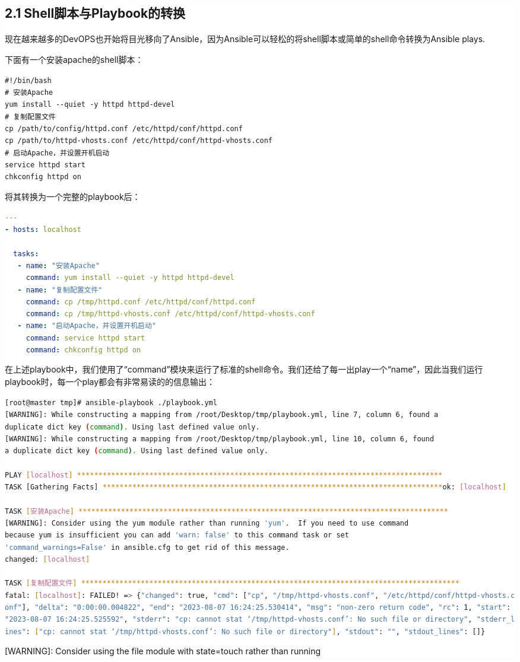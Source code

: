 ## 2.1 Shell脚本与Playbook的转换

现在越来越多的DevOPS也开始将目光移向了Ansible，因为Ansible可以轻松的将shell脚本或简单的shell命令转换为Ansible plays.

下面有一个安装apache的shell脚本：
```shell
#!/bin/bash
# 安装Apache
yum install --quiet -y httpd httpd-devel
# 复制配置文件
cp /path/to/config/httpd.conf /etc/httpd/conf/httpd.conf
cp /path/to/httpd-vhosts.conf /etc/httpd/conf/httpd-vhosts.conf
# 启动Apache，并设置开机启动
service httpd start
chkconfig httpd on
```
将其转换为一个完整的playbook后：

```yaml
---
- hosts: localhost

  tasks:
   - name: "安装Apache"
     command: yum install --quiet -y httpd httpd-devel
   - name: "复制配置文件"
     command: cp /tmp/httpd.conf /etc/httpd/conf/httpd.conf
     command: cp /tmp/httpd-vhosts.conf /etc/httpd/conf/httpd-vhosts.conf
   - name: "启动Apache，并设置开机启动"
     command: service httpd start
     command: chkconfig httpd on
```
在上述playbook中，我们使用了“command”模块来运行了标准的shell命令。我们还给了每一出play一个“name”，因此当我们运行playbook时，每一个play都会有非常易读的的信息输出：
```bash
[root@master tmp]# ansible-playbook ./playbook.yml
[WARNING]: While constructing a mapping from /root/Desktop/tmp/playbook.yml, line 7, column 6, found a
duplicate dict key (command). Using last defined value only.
[WARNING]: While constructing a mapping from /root/Desktop/tmp/playbook.yml, line 10, column 6, found
a duplicate dict key (command). Using last defined value only.

PLAY [localhost] **************************************************************************************
TASK [Gathering Facts] ********************************************************************************ok: [localhost]

TASK [安装Apache] ***************************************************************************************
[WARNING]: Consider using the yum module rather than running 'yum'.  If you need to use command
because yum is insufficient you can add 'warn: false' to this command task or set
'command_warnings=False' in ansible.cfg to get rid of this message.
changed: [localhost]

TASK [复制配置文件] *****************************************************************************************
fatal: [localhost]: FAILED! => {"changed": true, "cmd": ["cp", "/tmp/httpd-vhosts.conf", "/etc/httpd/conf/httpd-vhosts.conf"], "delta": "0:00:00.004822", "end": "2023-08-07 16:24:25.530414", "msg": "non-zero return code", "rc": 1, "start": "2023-08-07 16:24:25.525592", "stderr": "cp: cannot stat ‘/tmp/httpd-vhosts.conf’: No such file or directory", "stderr_lines": ["cp: cannot stat ‘/tmp/httpd-vhosts.conf’: No such file or directory"], "stdout": "", "stdout_lines": []}

```

[WARNING]: Consider using the file module with state=touch rather than running